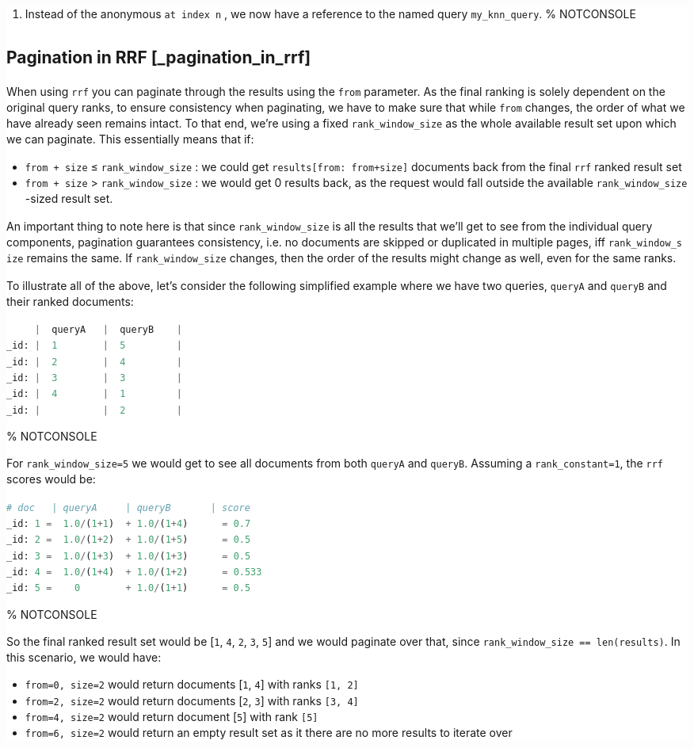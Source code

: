 1. Instead of the anonymous `at index n` , we now have a reference to the named query `my_knn_query`.
%  NOTCONSOLE


## Pagination in RRF [_pagination_in_rrf]

When using `rrf` you can paginate through the results using the `from` parameter. As the final ranking is solely dependent on the original query ranks, to ensure consistency when paginating, we have to make sure that while `from` changes, the order of what we have already seen remains intact. To that end, we’re using a fixed `rank_window_size` as the whole available result set upon which we can paginate. This essentially means that if:

* `from + size` ≤ `rank_window_size` : we could get  `results[from: from+size]` documents back from the final `rrf` ranked result set
* `from + size` > `rank_window_size` : we would get 0 results back, as the request would fall outside the available `rank_window_size`-sized result set.

An important thing to note here is that since `rank_window_size` is all the results that we’ll get to see from the individual query components, pagination guarantees consistency, i.e. no documents are skipped or duplicated in multiple pages, iff `rank_window_size` remains the same. If `rank_window_size` changes, then the order of the results might change as well, even for the same ranks.

To illustrate all of the above, let’s consider the following simplified example where we have two queries, `queryA` and `queryB` and their ranked documents:

```python
     |  queryA   |  queryB    |
_id: |  1        |  5         |
_id: |  2        |  4         |
_id: |  3        |  3         |
_id: |  4        |  1         |
_id: |           |  2         |
```
%  NOTCONSOLE

For `rank_window_size=5` we would get to see all documents from both `queryA` and `queryB`. Assuming a `rank_constant=1`, the `rrf` scores would be:

```python
# doc   | queryA     | queryB       | score
_id: 1 =  1.0/(1+1)  + 1.0/(1+4)      = 0.7
_id: 2 =  1.0/(1+2)  + 1.0/(1+5)      = 0.5
_id: 3 =  1.0/(1+3)  + 1.0/(1+3)      = 0.5
_id: 4 =  1.0/(1+4)  + 1.0/(1+2)      = 0.533
_id: 5 =    0        + 1.0/(1+1)      = 0.5
```
%  NOTCONSOLE

So the final ranked result set would be [`1`, `4`, `2`, `3`, `5`] and we would paginate over that, since `rank_window_size == len(results)`. In this scenario, we would have:

* `from=0, size=2` would return documents [`1`, `4`] with ranks `[1, 2]`
* `from=2, size=2` would return documents [`2`, `3`] with ranks `[3, 4]`
* `from=4, size=2` would return document [`5`] with rank `[5]`
* `from=6, size=2` would return an empty result set as it there are no more results to iterate over
